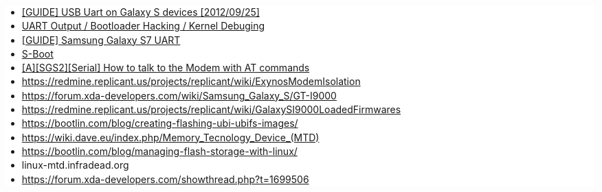  - [[GUIDE] USB Uart on Galaxy S devices [2012/09/25]](https://forum.xda-developers.com/showthread.php?t=1901376)
 - [UART Output / Bootloader Hacking / Kernel Debuging](https://forum.xda-developers.com/showthread.php?t=1209288)
 - [[GUIDE] Samsung Galaxy S7 UART](https://forum.xda-developers.com/galaxy-s7/how-to/guide-samsung-galaxy-s7-uart-t3743895)
 - [S-Boot](http://hexdetective.blogspot.com/2017/02/exploiting-android-s-boot-getting.html)
 - [[A][SGS2][Serial] How to talk to the Modem with AT commands](https://forum.xda-developers.com/galaxy-s2/help/how-to-talk-to-modem-commands-t1471241)
 - https://redmine.replicant.us/projects/replicant/wiki/ExynosModemIsolation
 - https://forum.xda-developers.com/wiki/Samsung_Galaxy_S/GT-I9000
 - https://redmine.replicant.us/projects/replicant/wiki/GalaxySI9000LoadedFirmwares
 - https://bootlin.com/blog/creating-flashing-ubi-ubifs-images/
 - https://wiki.dave.eu/index.php/Memory_Tecnology_Device_(MTD)
 - https://bootlin.com/blog/managing-flash-storage-with-linux/
 - linux-mtd.infradead.org
 - https://forum.xda-developers.com/showthread.php?t=1699506
